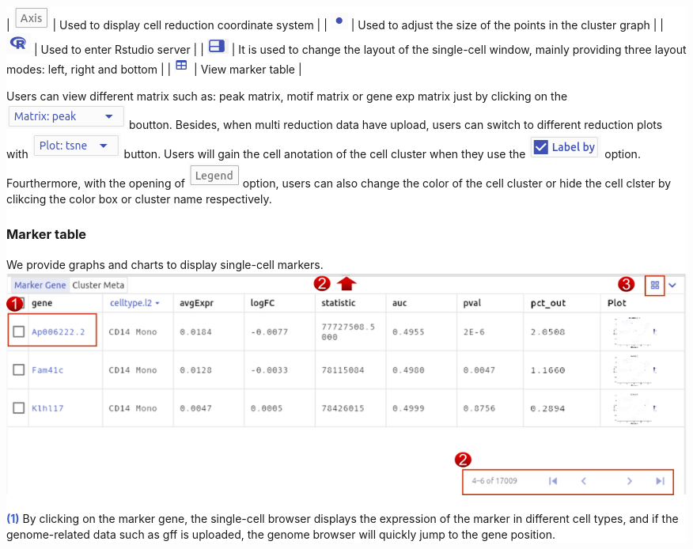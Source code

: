 | ![show axis](/pictures/4_13.7.png) | Used to display cell reduction coordinate system |
| ![dot setting](/pictures/4_13.8.png) | Used to adjust the size of the points in the cluster graph |
| ![rstudio server](/pictures/4_13.9.png) | Used to enter Rstudio server |
| ![change layout](/pictures/4_13.10.png) | It is used to change the layout of the single-cell window, mainly providing three layout modes: left, right and bottom |
| ![marker table](/pictures/4_13.11.png) | View marker table |

Users can view different matrix such as: peak matrix, motif matrix or gene exp matrix just by clicking on the ![change matrix](/pictures/4_13.3.png) boutton. Besides, when multi reduction data have upload, users can switch to different reduction plots with ![change reduction](/pictures/4_13.3.1.png) button. Users will gain the cell anotation of the cell cluster when they use the ![change label](/pictures/4_13.5.png) option. Fourthermore, with the opening of ![show legend](/pictures/4_13.6.png) option, users can also change the color of the cell cluster or hide the cell clster by clikcing the color box or cluster name respectively.


### Marker table
We provide graphs and charts to display single-cell markers.
![Marker table](/pictures/4_14.png)

<b><font color=#3A5FCD>(1)</font></b> By clicking on the marker gene, the single-cell browser displays the expression of the marker in different cell types, and if the genome-related data such as gff is uploaded, the genome browser will quickly jump to the gene position.